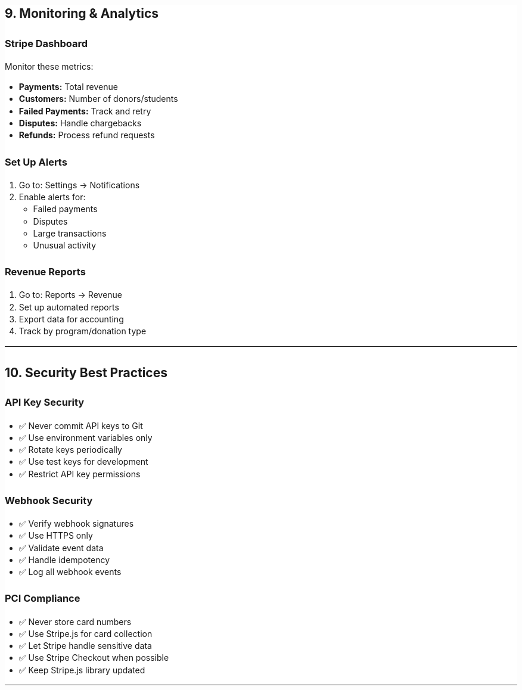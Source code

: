 
## 9. Monitoring & Analytics

### Stripe Dashboard

Monitor these metrics:

- **Payments:** Total revenue
- **Customers:** Number of donors/students
- **Failed Payments:** Track and retry
- **Disputes:** Handle chargebacks
- **Refunds:** Process refund requests

### Set Up Alerts

1. Go to: Settings → Notifications
2. Enable alerts for:
   - Failed payments
   - Disputes
   - Large transactions
   - Unusual activity

### Revenue Reports

1. Go to: Reports → Revenue
2. Set up automated reports
3. Export data for accounting
4. Track by program/donation type

---

## 10. Security Best Practices

### API Key Security

- ✅ Never commit API keys to Git
- ✅ Use environment variables only
- ✅ Rotate keys periodically
- ✅ Use test keys for development
- ✅ Restrict API key permissions

### Webhook Security

- ✅ Verify webhook signatures
- ✅ Use HTTPS only
- ✅ Validate event data
- ✅ Handle idempotency
- ✅ Log all webhook events

### PCI Compliance

- ✅ Never store card numbers
- ✅ Use Stripe.js for card collection
- ✅ Let Stripe handle sensitive data
- ✅ Use Stripe Checkout when possible
- ✅ Keep Stripe.js library updated

---